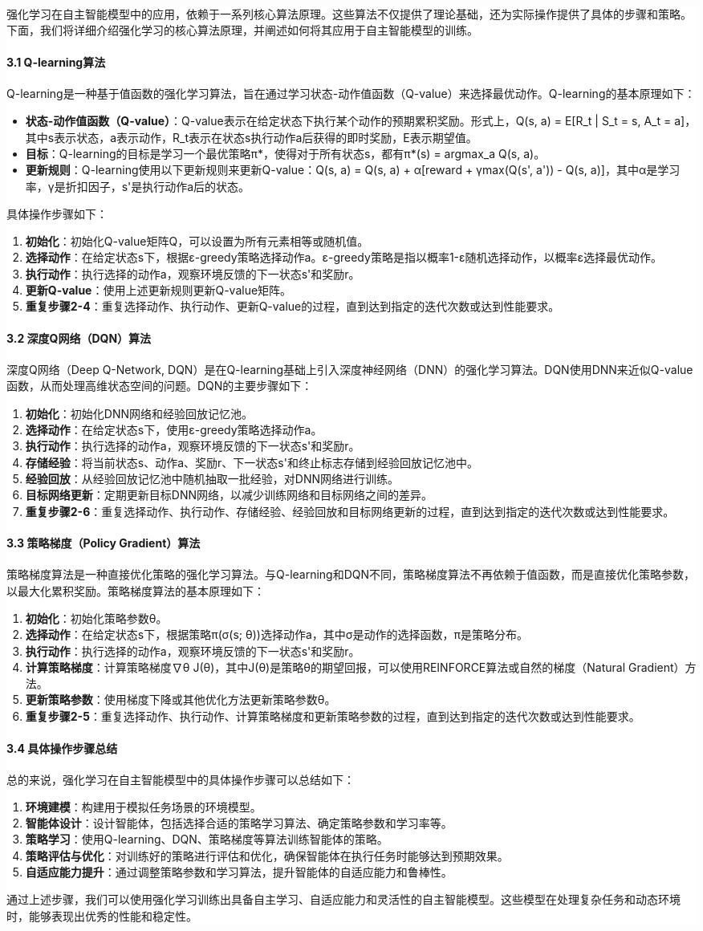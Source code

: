 强化学习在自主智能模型中的应用，依赖于一系列核心算法原理。这些算法不仅提供了理论基础，还为实际操作提供了具体的步骤和策略。下面，我们将详细介绍强化学习的核心算法原理，并阐述如何将其应用于自主智能模型的训练。

#### 3.1 Q-learning算法

Q-learning是一种基于值函数的强化学习算法，旨在通过学习状态-动作值函数（Q-value）来选择最优动作。Q-learning的基本原理如下：

- **状态-动作值函数（Q-value）**：Q-value表示在给定状态下执行某个动作的预期累积奖励。形式上，Q(s, a) = E[R_t | S_t = s, A_t = a]，其中s表示状态，a表示动作，R_t表示在状态s执行动作a后获得的即时奖励，E表示期望值。
- **目标**：Q-learning的目标是学习一个最优策略π*，使得对于所有状态s，都有π*(s) = argmax_a Q(s, a)。
- **更新规则**：Q-learning使用以下更新规则来更新Q-value：Q(s, a) = Q(s, a) + α[reward + γmax(Q(s', a')) - Q(s, a)]，其中α是学习率，γ是折扣因子，s'是执行动作a后的状态。

具体操作步骤如下：

1. **初始化**：初始化Q-value矩阵Q，可以设置为所有元素相等或随机值。
2. **选择动作**：在给定状态s下，根据ε-greedy策略选择动作a。ε-greedy策略是指以概率1-ε随机选择动作，以概率ε选择最优动作。
3. **执行动作**：执行选择的动作a，观察环境反馈的下一状态s'和奖励r。
4. **更新Q-value**：使用上述更新规则更新Q-value矩阵。
5. **重复步骤2-4**：重复选择动作、执行动作、更新Q-value的过程，直到达到指定的迭代次数或达到性能要求。

#### 3.2 深度Q网络（DQN）算法

深度Q网络（Deep Q-Network, DQN）是在Q-learning基础上引入深度神经网络（DNN）的强化学习算法。DQN使用DNN来近似Q-value函数，从而处理高维状态空间的问题。DQN的主要步骤如下：

1. **初始化**：初始化DNN网络和经验回放记忆池。
2. **选择动作**：在给定状态s下，使用ε-greedy策略选择动作a。
3. **执行动作**：执行选择的动作a，观察环境反馈的下一状态s'和奖励r。
4. **存储经验**：将当前状态s、动作a、奖励r、下一状态s'和终止标志存储到经验回放记忆池中。
5. **经验回放**：从经验回放记忆池中随机抽取一批经验，对DNN网络进行训练。
6. **目标网络更新**：定期更新目标DNN网络，以减少训练网络和目标网络之间的差异。
7. **重复步骤2-6**：重复选择动作、执行动作、存储经验、经验回放和目标网络更新的过程，直到达到指定的迭代次数或达到性能要求。

#### 3.3 策略梯度（Policy Gradient）算法

策略梯度算法是一种直接优化策略的强化学习算法。与Q-learning和DQN不同，策略梯度算法不再依赖于值函数，而是直接优化策略参数，以最大化累积奖励。策略梯度算法的基本原理如下：

1. **初始化**：初始化策略参数θ。
2. **选择动作**：在给定状态s下，根据策略π(σ(s; θ))选择动作a，其中σ是动作的选择函数，π是策略分布。
3. **执行动作**：执行选择的动作a，观察环境反馈的下一状态s'和奖励r。
4. **计算策略梯度**：计算策略梯度∇θ J(θ)，其中J(θ)是策略θ的期望回报，可以使用REINFORCE算法或自然的梯度（Natural Gradient）方法。
5. **更新策略参数**：使用梯度下降或其他优化方法更新策略参数θ。
6. **重复步骤2-5**：重复选择动作、执行动作、计算策略梯度和更新策略参数的过程，直到达到指定的迭代次数或达到性能要求。

#### 3.4 具体操作步骤总结

总的来说，强化学习在自主智能模型中的具体操作步骤可以总结如下：

1. **环境建模**：构建用于模拟任务场景的环境模型。
2. **智能体设计**：设计智能体，包括选择合适的策略学习算法、确定策略参数和学习率等。
3. **策略学习**：使用Q-learning、DQN、策略梯度等算法训练智能体的策略。
4. **策略评估与优化**：对训练好的策略进行评估和优化，确保智能体在执行任务时能够达到预期效果。
5. **自适应能力提升**：通过调整策略参数和学习算法，提升智能体的自适应能力和鲁棒性。

通过上述步骤，我们可以使用强化学习训练出具备自主学习、自适应能力和灵活性的自主智能模型。这些模型在处理复杂任务和动态环境时，能够表现出优秀的性能和稳定性。

